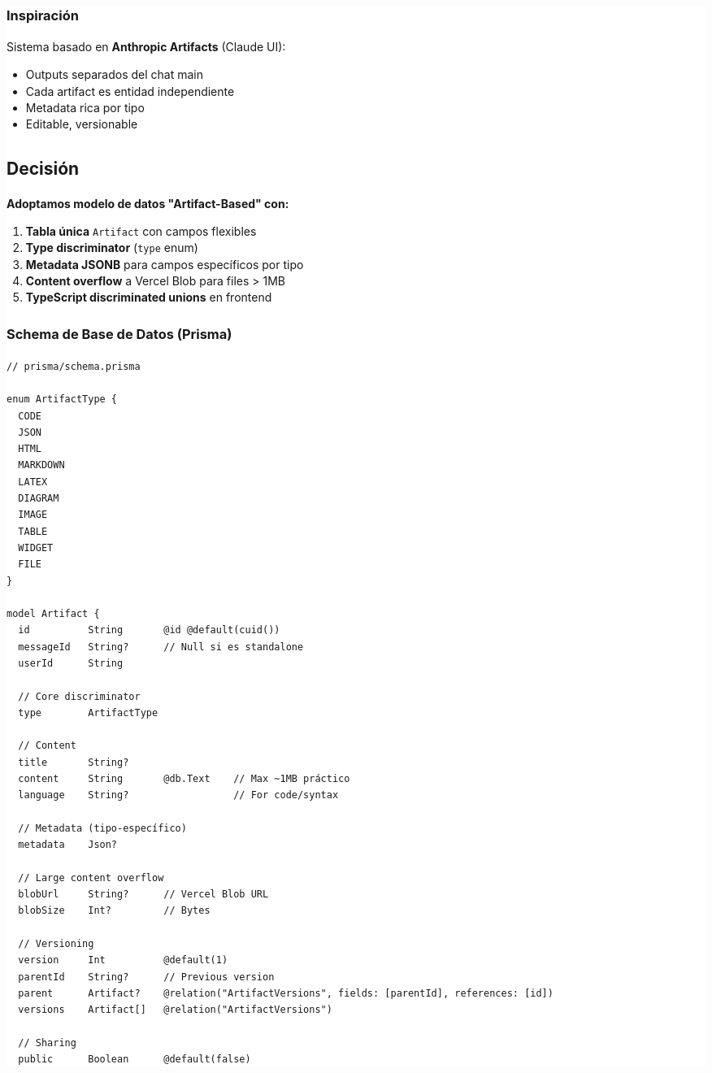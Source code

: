 ### Inspiración

Sistema basado en **Anthropic Artifacts** (Claude UI):
- Outputs separados del chat main
- Cada artifact es entidad independiente
- Metadata rica por tipo
- Editable, versionable

## Decisión

**Adoptamos modelo de datos "Artifact-Based" con:**
1. **Tabla única** `Artifact` con campos flexibles
2. **Type discriminator** (`type` enum)
3. **Metadata JSONB** para campos específicos por tipo
4. **Content overflow** a Vercel Blob para files > 1MB
5. **TypeScript discriminated unions** en frontend

### Schema de Base de Datos (Prisma)

```prisma
// prisma/schema.prisma

enum ArtifactType {
  CODE
  JSON
  HTML
  MARKDOWN
  LATEX
  DIAGRAM
  IMAGE
  TABLE
  WIDGET
  FILE
}

model Artifact {
  id          String       @id @default(cuid())
  messageId   String?      // Null si es standalone
  userId      String

  // Core discriminator
  type        ArtifactType

  // Content
  title       String?
  content     String       @db.Text    // Max ~1MB práctico
  language    String?                  // For code/syntax

  // Metadata (tipo-específico)
  metadata    Json?

  // Large content overflow
  blobUrl     String?      // Vercel Blob URL
  blobSize    Int?         // Bytes

  // Versioning
  version     Int          @default(1)
  parentId    String?      // Previous version
  parent      Artifact?    @relation("ArtifactVersions", fields: [parentId], references: [id])
  versions    Artifact[]   @relation("ArtifactVersions")

  // Sharing
  public      Boolean      @default(false)
```